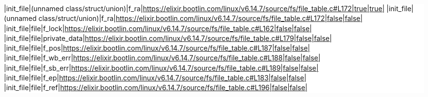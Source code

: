 |init_file|(unnamed class/struct/union)|f_ra|https://elixir.bootlin.com/linux/v6.14.7/source/fs/file_table.c#L172|true|true|
|init_file|(unnamed class/struct/union)|f_ra|https://elixir.bootlin.com/linux/v6.14.7/source/fs/file_table.c#L172|false|false|
|init_file|file|f_lock|https://elixir.bootlin.com/linux/v6.14.7/source/fs/file_table.c#L162|false|false|
|init_file|file|private_data|https://elixir.bootlin.com/linux/v6.14.7/source/fs/file_table.c#L179|false|false|
|init_file|file|f_pos|https://elixir.bootlin.com/linux/v6.14.7/source/fs/file_table.c#L187|false|false|
|init_file|file|f_wb_err|https://elixir.bootlin.com/linux/v6.14.7/source/fs/file_table.c#L188|false|false|
|init_file|file|f_sb_err|https://elixir.bootlin.com/linux/v6.14.7/source/fs/file_table.c#L189|false|false|
|init_file|file|f_ep|https://elixir.bootlin.com/linux/v6.14.7/source/fs/file_table.c#L183|false|false|
|init_file|file|f_ref|https://elixir.bootlin.com/linux/v6.14.7/source/fs/file_table.c#L196|false|false|
